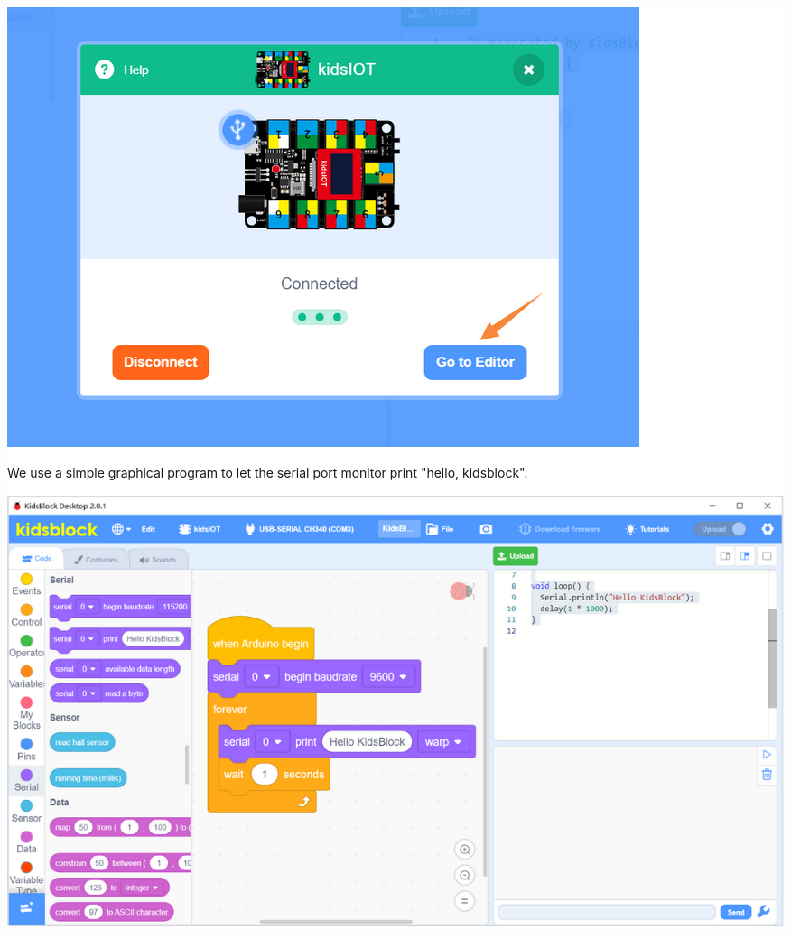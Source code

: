 ![](img/46.png)

We use a simple graphical program to let the serial port monitor print "hello, kidsblock".

![](img/47.png)
